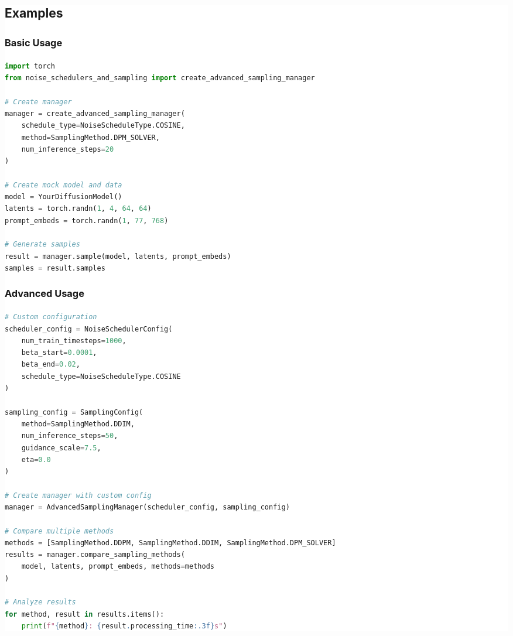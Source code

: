 ## Examples

### Basic Usage

```python
import torch
from noise_schedulers_and_sampling import create_advanced_sampling_manager

# Create manager
manager = create_advanced_sampling_manager(
    schedule_type=NoiseScheduleType.COSINE,
    method=SamplingMethod.DPM_SOLVER,
    num_inference_steps=20
)

# Create mock model and data
model = YourDiffusionModel()
latents = torch.randn(1, 4, 64, 64)
prompt_embeds = torch.randn(1, 77, 768)

# Generate samples
result = manager.sample(model, latents, prompt_embeds)
samples = result.samples
```

### Advanced Usage

```python
# Custom configuration
scheduler_config = NoiseSchedulerConfig(
    num_train_timesteps=1000,
    beta_start=0.0001,
    beta_end=0.02,
    schedule_type=NoiseScheduleType.COSINE
)

sampling_config = SamplingConfig(
    method=SamplingMethod.DDIM,
    num_inference_steps=50,
    guidance_scale=7.5,
    eta=0.0
)

# Create manager with custom config
manager = AdvancedSamplingManager(scheduler_config, sampling_config)

# Compare multiple methods
methods = [SamplingMethod.DDPM, SamplingMethod.DDIM, SamplingMethod.DPM_SOLVER]
results = manager.compare_sampling_methods(
    model, latents, prompt_embeds, methods=methods
)

# Analyze results
for method, result in results.items():
    print(f"{method}: {result.processing_time:.3f}s")
```
